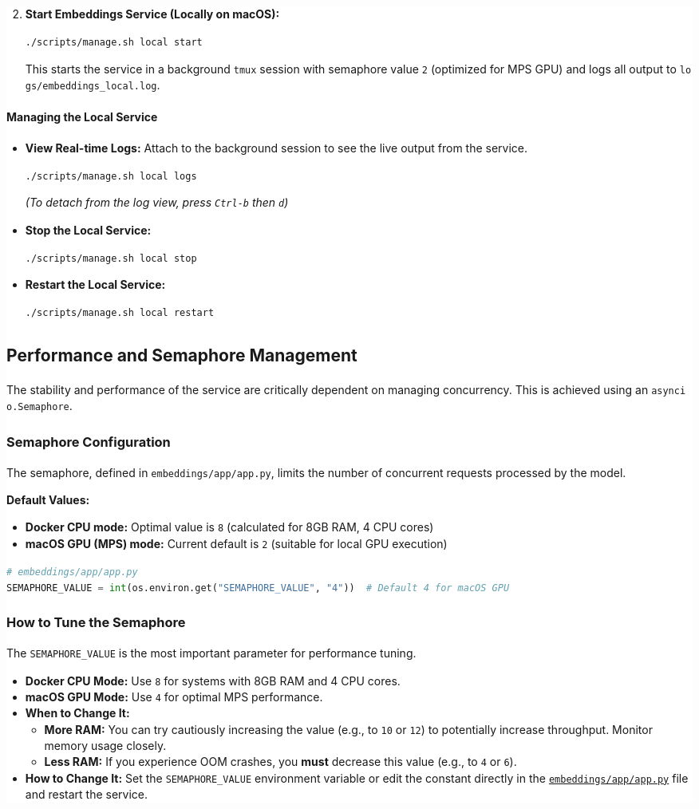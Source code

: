 2.  **Start Embeddings Service (Locally on macOS):**
    ```bash
    ./scripts/manage.sh local start
    ```
    This starts the service in a background `tmux` session with semaphore value `2` (optimized for MPS GPU) and logs all output to `logs/embeddings_local.log`.

#### Managing the Local Service

-   **View Real-time Logs:**
    Attach to the background session to see the live output from the service.
    ```bash
    ./scripts/manage.sh local logs
    ```
    *(To detach from the log view, press `Ctrl-b` then `d`)*

-   **Stop the Local Service:**
    ```bash
    ./scripts/manage.sh local stop
    ```

-   **Restart the Local Service:**
    ```bash
    ./scripts/manage.sh local restart
    ```

## Performance and Semaphore Management

The stability and performance of the service are critically dependent on managing concurrency. This is achieved using an `asyncio.Semaphore`.

### Semaphore Configuration
The semaphore, defined in `embeddings/app/app.py`, limits the number of concurrent requests processed by the model.

**Default Values:**
- **Docker CPU mode:** Optimal value is `8` (calculated for 8GB RAM, 4 CPU cores)
- **macOS GPU (MPS) mode:** Current default is `2` (suitable for local GPU execution)

```python
# embeddings/app/app.py
SEMAPHORE_VALUE = int(os.environ.get("SEMAPHORE_VALUE", "4"))  # Default 4 for macOS GPU
```

### How to Tune the Semaphore
The `SEMAPHORE_VALUE` is the most important parameter for performance tuning.

- **Docker CPU Mode:** Use `8` for systems with 8GB RAM and 4 CPU cores.
- **macOS GPU Mode:** Use `4` for optimal MPS performance.
- **When to Change It:**
  - **More RAM:** You can try cautiously increasing the value (e.g., to `10` or `12`) to potentially increase throughput. Monitor memory usage closely.
  - **Less RAM:** If you experience OOM crashes, you **must** decrease this value (e.g., to `4` or `6`).
- **How to Change It:** Set the `SEMAPHORE_VALUE` environment variable or edit the constant directly in the [`embeddings/app/app.py`](embeddings/app/app.py:1) file and restart the service.

